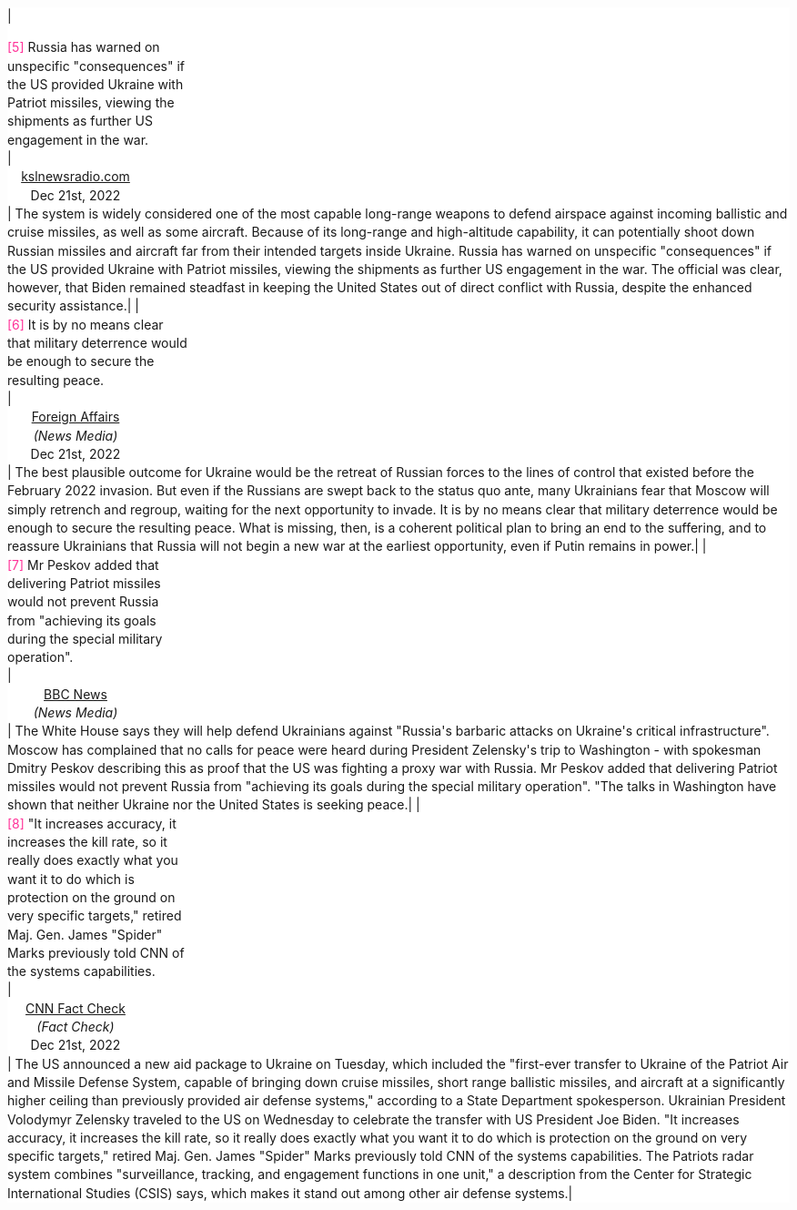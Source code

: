|<div style="max-width: 200px;"><span class="anchor" id="5"></span><font  color=#FF3399>[5]</font> Russia has warned on unspecific "consequences" if the US provided Ukraine with Patriot missiles, viewing the shipments as further US engagement in the war.</div>|<div style="display: flex; justify-content: center; max-width: 150px; align-items: center; flex-direction: column;"><a href="" target="_blank"><ClientOnly><BiasChart bias="N/A" /></ClientOnly></a><div><a href="https://kslnewsradio.com/1981010/zelensky-arrives-at-white-house-for-historic-meeting-with-biden/" target="_blank">kslnewsradio.com</a></div><div></div><div>Dec 21st, 2022</div></div>| The system is widely considered one of the most capable long-range weapons to defend airspace against incoming ballistic and cruise missiles, as well as some aircraft. Because of its long-range and high-altitude capability, it can potentially shoot down Russian missiles and aircraft far from their intended targets inside Ukraine. Russia has warned on unspecific "consequences" if the US provided Ukraine with Patriot missiles, viewing the shipments as further US engagement in the war. The official was clear, however, that Biden remained steadfast in keeping the United States out of direct conflict with Russia, despite the enhanced security assistance.|
|<div style="max-width: 200px;"><span class="anchor" id="6"></span><font  color=#FF3399>[6]</font> It is by no means clear that military deterrence would be enough to secure the resulting peace.</div>|<div style="display: flex; justify-content: center; max-width: 150px; align-items: center; flex-direction: column;"><a href="https://www.allsides.com/news-source/foreign-affairs" target="_blank"><ClientOnly><BiasChart bias="Center" /></ClientOnly></a><div><a href="https://www.foreignaffairs.com/ukraine/no-one-would-win-long-war-ukraine" target="_blank">Foreign Affairs</a></div><div>*(News Media)*</div><div>Dec 21st, 2022</div></div>| The best plausible outcome for Ukraine would be the retreat of Russian forces to the lines of control that existed before the February 2022 invasion. But even if the Russians are swept back to the status quo ante, many Ukrainians fear that Moscow will simply retrench and regroup, waiting for the next opportunity to invade. It is by no means clear that military deterrence would be enough to secure the resulting peace. What is missing, then, is a coherent political plan to bring an end to the suffering, and to reassure Ukrainians that Russia will not begin a new war at the earliest opportunity, even if Putin remains in power.|
|<div style="max-width: 200px;"><span class="anchor" id="7"></span><font  color=#FF3399>[7]</font> Mr Peskov added that delivering Patriot missiles would not prevent Russia from "achieving its goals during the special military operation".</div>|<div style="display: flex; justify-content: center; max-width: 150px; align-items: center; flex-direction: column;"><a href="https://www.allsides.com/news-source/bbc-news-media-bias" target="_blank"><ClientOnly><BiasChart bias="Center" /></ClientOnly></a><div><a href="https://www.bbc.com/news/world-us-canada-64066584" target="_blank">BBC News</a></div><div>*(News Media)*</div><div></div></div>| The White House says they will help defend Ukrainians against "Russia's barbaric attacks on Ukraine's critical infrastructure". Moscow has complained that no calls for peace were heard during President Zelensky's trip to Washington - with spokesman Dmitry Peskov describing this as proof that the US was fighting a proxy war with Russia. Mr Peskov added that delivering Patriot missiles would not prevent Russia from "achieving its goals during the special military operation". "The talks in Washington have shown that neither Ukraine nor the United States is seeking peace.|
|<div style="max-width: 200px;"><span class="anchor" id="8"></span><font  color=#FF3399>[8]</font> "It increases accuracy, it increases the kill rate, so it really does exactly what you want it to do which is protection on the ground on very specific targets," retired Maj. Gen. James "Spider" Marks previously told CNN of the systems capabilities.</div>|<div style="display: flex; justify-content: center; max-width: 150px; align-items: center; flex-direction: column;"><a href="https://www.allsides.com/news-source/facts-first-cnn-media-bias" target="_blank"><ClientOnly><BiasChart bias="Left" /></ClientOnly></a><div><a href="https://www.cnn.com/2022/12/21/politics/patriot-missiles-ukraine/index.html" target="_blank">CNN Fact Check</a></div><div>*(Fact Check)*</div><div>Dec 21st, 2022</div></div>| The US announced a new aid package to Ukraine on Tuesday, which included the "first-ever transfer to Ukraine of the Patriot Air and Missile Defense System, capable of bringing down cruise missiles, short range ballistic missiles, and aircraft at a significantly higher ceiling than previously provided air defense systems," according to a State Department spokesperson. Ukrainian President Volodymyr Zelensky traveled to the US on Wednesday to celebrate the transfer with US President Joe Biden. "It increases accuracy, it increases the kill rate, so it really does exactly what you want it to do which is protection on the ground on very specific targets," retired Maj. Gen. James "Spider" Marks previously told CNN of the systems capabilities. The Patriots radar system combines "surveillance, tracking, and engagement functions in one unit," a description from the Center for Strategic International Studies (CSIS) says, which makes it stand out among other air defense systems.|